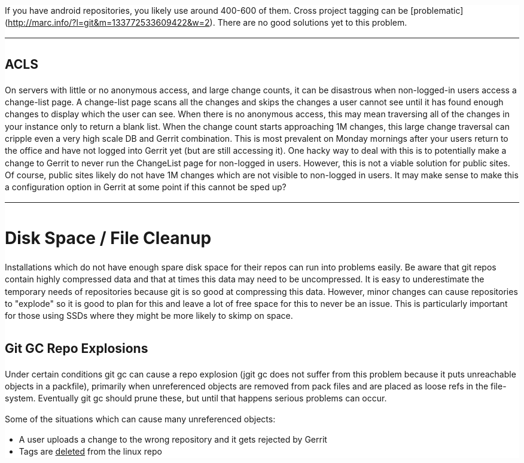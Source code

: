 If you have android repositories, you likely use around 400-600 of them. Cross
project tagging can be [problematic]
(http://marc.info/?l=git&m=133772533609422&w=2). There are no good solutions yet
to this problem.

--------------------------------------------------------------------------------

## ACLS

On servers with little or no anonymous access, and large change counts, it can
be disastrous when non-logged-in users access a change-list page. A change-list
page scans all the changes and skips the changes a user cannot see until it has
found enough changes to display which the user can see. When there is no
anonymous access, this may mean traversing all of the changes in your instance
only to return a blank list. When the change count starts approaching 1M
changes, this large change traversal can cripple even a very high scale DB and
Gerrit combination. This is most prevalent on Monday mornings after your users
return to the office and have not logged into Gerrit yet (but are still
accessing it). One hacky way to deal with this is to potentially make a change
to Gerrit to never run the ChangeList page for non-logged in users. However,
this is not a viable solution for public sites. Of course, public sites likely
do not have 1M changes which are not visible to non-logged in users. It may make
sense to make this a configuration option in Gerrit at some point if this cannot
be sped up?

--------------------------------------------------------------------------------

# Disk Space / File Cleanup

Installations which do not have enough spare disk space for their repos can run
into problems easily. Be aware that git repos contain highly compressed data and
that at times this data may need to be uncompressed. It is easy to underestimate
the temporary needs of repositories because git is so good at compressing this
data. However, minor changes can cause repositories to "explode" so it is good
to plan for this and leave a lot of free space for this to never be an issue.
This is particularly important for those using SSDs where they might be more
likely to skimp on space.

## Git GC Repo Explosions

Under certain conditions git gc can cause a repo explosion (jgit gc does not
suffer from this problem because it puts unreachable objects in a packfile),
primarily when unreferenced objects are removed from pack files and are placed
as loose refs in the file-system. Eventually git gc should prune these, but
until that happens serious problems can occur.

Some of the situations which can cause many unreferenced objects:

*   A user uploads a change to the wrong repository and it gets rejected by
    Gerrit
*   Tags are [deleted](http://marc.info/?l=git&m=131829057610072&w=2) from the
    linux repo
